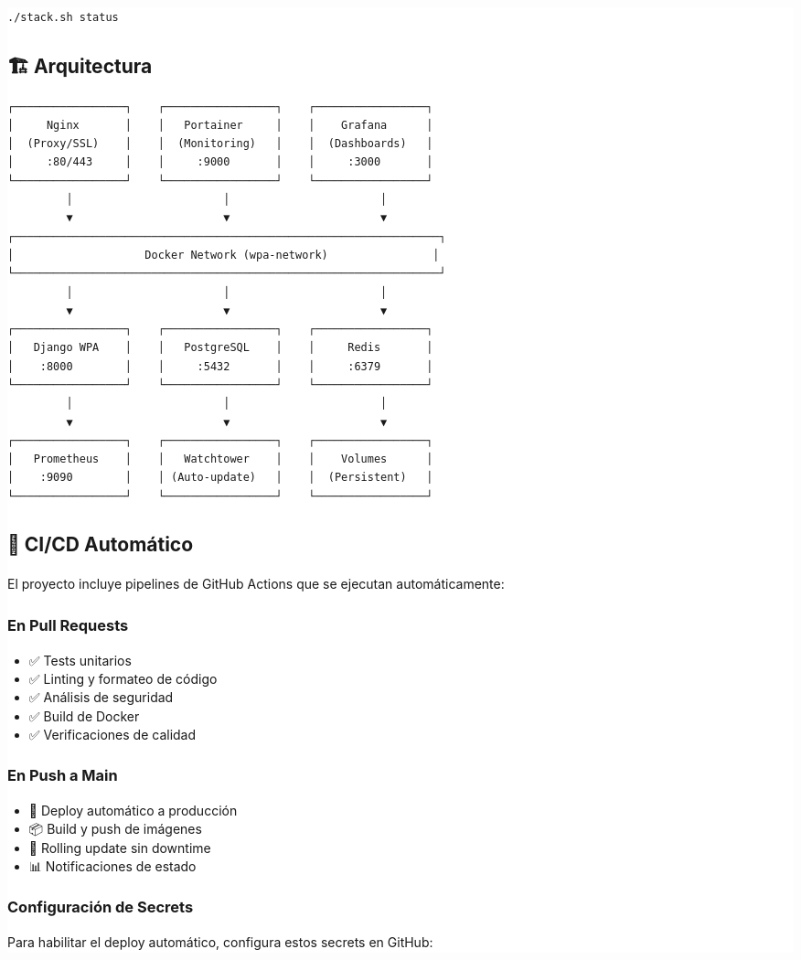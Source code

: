 ```bash
./stack.sh status
```

## 🏗️ Arquitectura

```
┌─────────────────┐    ┌─────────────────┐    ┌─────────────────┐
│     Nginx       │    │   Portainer     │    │    Grafana      │
│  (Proxy/SSL)    │    │  (Monitoring)   │    │  (Dashboards)   │
│     :80/443     │    │     :9000       │    │     :3000       │
└─────────────────┘    └─────────────────┘    └─────────────────┘
         │                       │                       │
         ▼                       ▼                       ▼
┌─────────────────────────────────────────────────────────────────┐
│                    Docker Network (wpa-network)                │
└─────────────────────────────────────────────────────────────────┘
         │                       │                       │
         ▼                       ▼                       ▼
┌─────────────────┐    ┌─────────────────┐    ┌─────────────────┐
│   Django WPA    │    │   PostgreSQL    │    │     Redis       │
│    :8000        │    │     :5432       │    │     :6379       │
└─────────────────┘    └─────────────────┘    └─────────────────┘
         │                       │                       │
         ▼                       ▼                       ▼
┌─────────────────┐    ┌─────────────────┐    ┌─────────────────┐
│   Prometheus    │    │   Watchtower    │    │    Volumes      │
│    :9090        │    │ (Auto-update)   │    │  (Persistent)   │
└─────────────────┘    └─────────────────┘    └─────────────────┘
```

## 🔄 CI/CD Automático

El proyecto incluye pipelines de GitHub Actions que se ejecutan automáticamente:

### En Pull Requests
- ✅ Tests unitarios
- ✅ Linting y formateo de código
- ✅ Análisis de seguridad
- ✅ Build de Docker
- ✅ Verificaciones de calidad

### En Push a Main
- 🚀 Deploy automático a producción
- 📦 Build y push de imágenes
- 🔄 Rolling update sin downtime
- 📊 Notificaciones de estado

### Configuración de Secrets

Para habilitar el deploy automático, configura estos secrets en GitHub:
